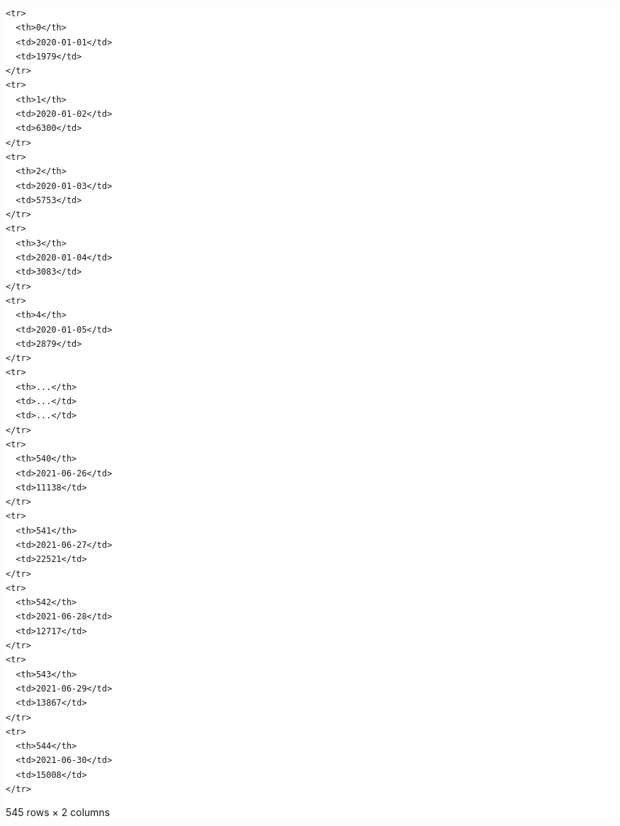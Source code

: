     <tr>
      <th>0</th>
      <td>2020-01-01</td>
      <td>1979</td>
    </tr>
    <tr>
      <th>1</th>
      <td>2020-01-02</td>
      <td>6300</td>
    </tr>
    <tr>
      <th>2</th>
      <td>2020-01-03</td>
      <td>5753</td>
    </tr>
    <tr>
      <th>3</th>
      <td>2020-01-04</td>
      <td>3083</td>
    </tr>
    <tr>
      <th>4</th>
      <td>2020-01-05</td>
      <td>2879</td>
    </tr>
    <tr>
      <th>...</th>
      <td>...</td>
      <td>...</td>
    </tr>
    <tr>
      <th>540</th>
      <td>2021-06-26</td>
      <td>11138</td>
    </tr>
    <tr>
      <th>541</th>
      <td>2021-06-27</td>
      <td>22521</td>
    </tr>
    <tr>
      <th>542</th>
      <td>2021-06-28</td>
      <td>12717</td>
    </tr>
    <tr>
      <th>543</th>
      <td>2021-06-29</td>
      <td>13867</td>
    </tr>
    <tr>
      <th>544</th>
      <td>2021-06-30</td>
      <td>15008</td>
    </tr>
  </tbody>
</table>
<p>545 rows × 2 columns</p>
</div>
